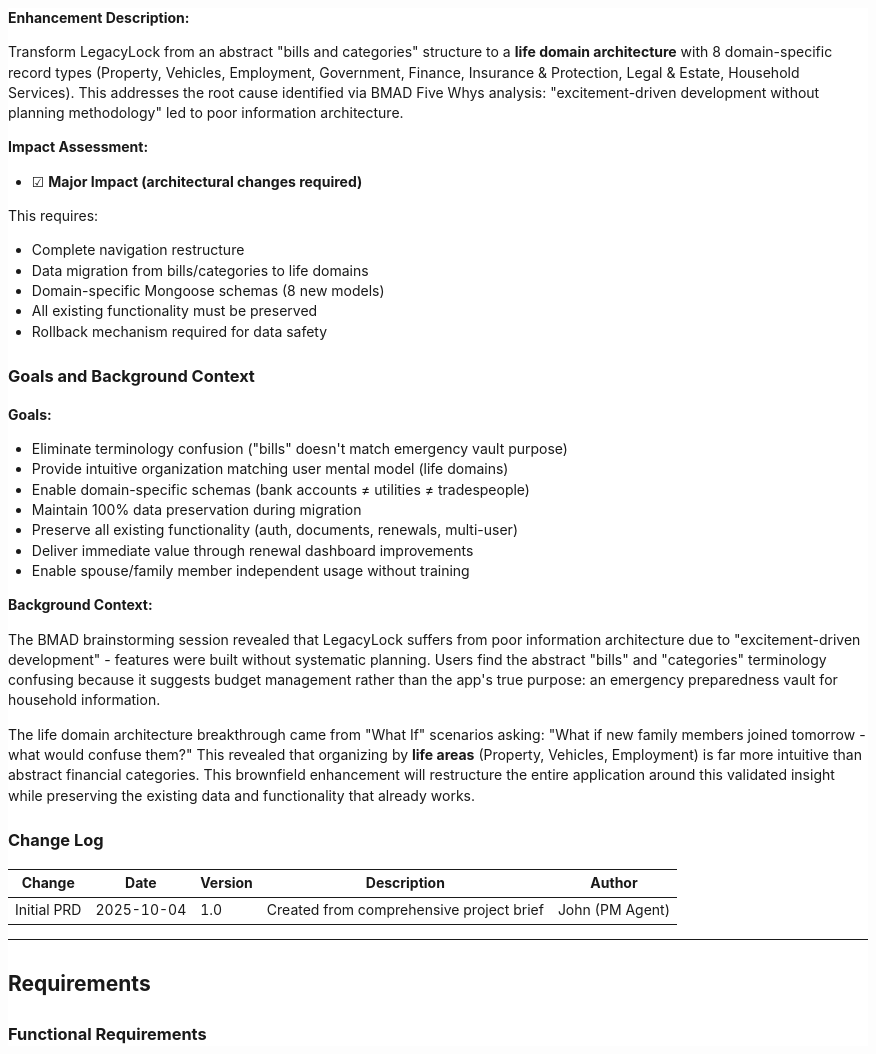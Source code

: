 **Enhancement Description:**

Transform LegacyLock from an abstract "bills and categories" structure to a **life domain architecture** with 8 domain-specific record types (Property, Vehicles, Employment, Government, Finance, Insurance & Protection, Legal & Estate, Household Services). This addresses the root cause identified via BMAD Five Whys analysis: "excitement-driven development without planning methodology" led to poor information architecture.

**Impact Assessment:**
- ☑ **Major Impact (architectural changes required)**

This requires:
- Complete navigation restructure
- Data migration from bills/categories to life domains
- Domain-specific Mongoose schemas (8 new models)
- All existing functionality must be preserved
- Rollback mechanism required for data safety

### Goals and Background Context

**Goals:**
- Eliminate terminology confusion ("bills" doesn't match emergency vault purpose)
- Provide intuitive organization matching user mental model (life domains)
- Enable domain-specific schemas (bank accounts ≠ utilities ≠ tradespeople)
- Maintain 100% data preservation during migration
- Preserve all existing functionality (auth, documents, renewals, multi-user)
- Deliver immediate value through renewal dashboard improvements
- Enable spouse/family member independent usage without training

**Background Context:**

The BMAD brainstorming session revealed that LegacyLock suffers from poor information architecture due to "excitement-driven development" - features were built without systematic planning. Users find the abstract "bills" and "categories" terminology confusing because it suggests budget management rather than the app's true purpose: an emergency preparedness vault for household information.

The life domain architecture breakthrough came from "What If" scenarios asking: "What if new family members joined tomorrow - what would confuse them?" This revealed that organizing by **life areas** (Property, Vehicles, Employment) is far more intuitive than abstract financial categories. This brownfield enhancement will restructure the entire application around this validated insight while preserving the existing data and functionality that already works.

### Change Log

| Change | Date | Version | Description | Author |
|--------|------|---------|-------------|--------|
| Initial PRD | 2025-10-04 | 1.0 | Created from comprehensive project brief | John (PM Agent) |

---

## Requirements

### Functional Requirements
